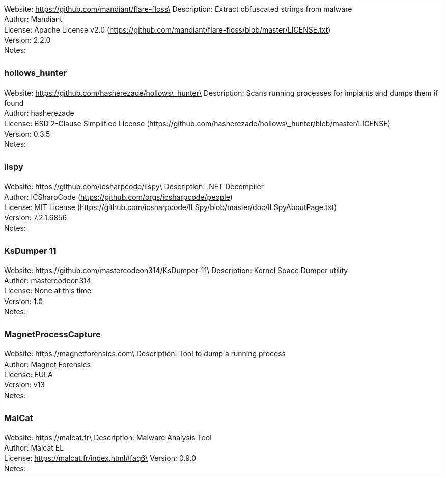 Website: https://github.com/mandiant/flare-floss\
Description: Extract obfuscated strings from malware\
Author: Mandiant\
License: Apache License v2.0 (https://github.com/mandiant/flare-floss/blob/master/LICENSE.txt)\
Version: 2.2.0\
Notes:

### hollows\_hunter

Website: https://github.com/hasherezade/hollows\_hunter\
Description: Scans running processes for implants and dumps them if found\
Author: hasherezade\
License: BSD 2-Clause Simplified License (https://github.com/hasherezade/hollows\_hunter/blob/master/LICENSE)\
Version: 0.3.5\
Notes:

### ilspy

Website: https://github.com/icsharpcode/ilspy\
Description: .NET Decompiler\
Author: ICSharpCode (https://github.com/orgs/icsharpcode/people)\
License: MIT License (https://github.com/icsharpcode/ILSpy/blob/master/doc/ILSpyAboutPage.txt)\
Version: 7.2.1.6856\
Notes:

### KsDumper 11
Website: https://github.com/mastercodeon314/KsDumper-11\
Description: Kernel Space Dumper utility\
Author: mastercodeon314\
License: None at this time\
Version: 1.0\
Notes:

### MagnetProcessCapture

Website: https://magnetforensics.com\
Description: Tool to dump a running process\
Author: Magnet Forensics\
License: EULA\
Version: v13\
Notes:

### MalCat

Website: https://malcat.fr\
Description: Malware Analysis Tool\
Author: Malcat EL\
License: https://malcat.fr/index.html#faq6\
Version: 0.9.0\
Notes:
